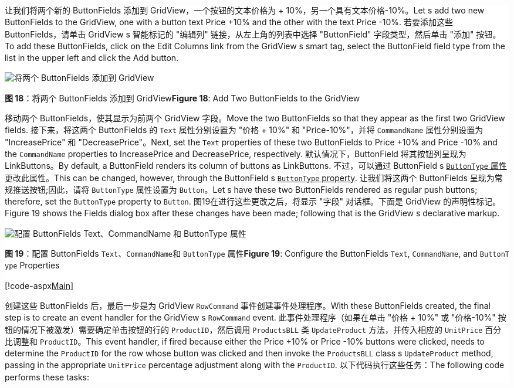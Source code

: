 <span data-ttu-id="97491-263">让我们将两个新的 ButtonFields 添加到 GridView，一个按钮的文本价格为 + 10%，另一个具有文本价格-10%。</span><span class="sxs-lookup"><span data-stu-id="97491-263">Let s add two new ButtonFields to the GridView, one with a button text Price +10% and the other with the text Price -10%.</span></span> <span data-ttu-id="97491-264">若要添加这些 ButtonFields，请单击 GridView s 智能标记的 "编辑列" 链接，从左上角的列表中选择 "ButtonField" 字段类型，然后单击 "添加" 按钮。</span><span class="sxs-lookup"><span data-stu-id="97491-264">To add these ButtonFields, click on the Edit Columns link from the GridView s smart tag, select the ButtonField field type from the list in the upper left and click the Add button.</span></span>

![将两个 ButtonFields 添加到 GridView](adding-and-responding-to-buttons-to-a-gridview-vb/_static/image48.png)

<span data-ttu-id="97491-266">**图 18**：将两个 ButtonFields 添加到 GridView</span><span class="sxs-lookup"><span data-stu-id="97491-266">**Figure 18**: Add Two ButtonFields to the GridView</span></span>

<span data-ttu-id="97491-267">移动两个 ButtonFields，使其显示为前两个 GridView 字段。</span><span class="sxs-lookup"><span data-stu-id="97491-267">Move the two ButtonFields so that they appear as the first two GridView fields.</span></span> <span data-ttu-id="97491-268">接下来，将这两个 ButtonFields 的 `Text` 属性分别设置为 "价格 + 10%" 和 "Price-10%"，并将 `CommandName` 属性分别设置为 "IncreasePrice" 和 "DecreasePrice"。</span><span class="sxs-lookup"><span data-stu-id="97491-268">Next, set the `Text` properties of these two ButtonFields to Price +10% and Price -10% and the `CommandName` properties to IncreasePrice and DecreasePrice, respectively.</span></span> <span data-ttu-id="97491-269">默认情况下，ButtonField 将其按钮列呈现为 LinkButtons。</span><span class="sxs-lookup"><span data-stu-id="97491-269">By default, a ButtonField renders its column of buttons as LinkButtons.</span></span> <span data-ttu-id="97491-270">不过，可以通过 ButtonField s [`ButtonType` 属性](https://msdn.microsoft.com/library/system.web.ui.webcontrols.buttonfieldbase.buttontype.aspx)更改此属性。</span><span class="sxs-lookup"><span data-stu-id="97491-270">This can be changed, however, through the ButtonField s [`ButtonType` property](https://msdn.microsoft.com/library/system.web.ui.webcontrols.buttonfieldbase.buttontype.aspx).</span></span> <span data-ttu-id="97491-271">让我们将这两个 ButtonFields 呈现为常规推送按钮;因此，请将 `ButtonType` 属性设置为 `Button`。</span><span class="sxs-lookup"><span data-stu-id="97491-271">Let s have these two ButtonFields rendered as regular push buttons; therefore, set the `ButtonType` property to `Button`.</span></span> <span data-ttu-id="97491-272">图19在进行这些更改之后，将显示 "字段" 对话框。下面是 GridView 的声明性标记。</span><span class="sxs-lookup"><span data-stu-id="97491-272">Figure 19 shows the Fields dialog box after these changes have been made; following that is the GridView s declarative markup.</span></span>

![配置 ButtonFields Text、CommandName 和 ButtonType 属性](adding-and-responding-to-buttons-to-a-gridview-vb/_static/image49.png)

<span data-ttu-id="97491-274">**图 19**：配置 ButtonFields `Text`、`CommandName`和 `ButtonType` 属性</span><span class="sxs-lookup"><span data-stu-id="97491-274">**Figure 19**: Configure the ButtonFields `Text`, `CommandName`, and `ButtonType` Properties</span></span>

[!code-aspx[Main](adding-and-responding-to-buttons-to-a-gridview-vb/samples/sample9.aspx)]

<span data-ttu-id="97491-275">创建这些 ButtonFields 后，最后一步是为 GridView `RowCommand` 事件创建事件处理程序。</span><span class="sxs-lookup"><span data-stu-id="97491-275">With these ButtonFields created, the final step is to create an event handler for the GridView s `RowCommand` event.</span></span> <span data-ttu-id="97491-276">此事件处理程序（如果在单击 "价格 + 10%" 或 "价格-10%" 按钮的情况下被激发）需要确定单击按钮的行的 `ProductID`，然后调用 `ProductsBLL` 类 `UpdateProduct` 方法，并传入相应的 `UnitPrice` 百分比调整和 `ProductID`。</span><span class="sxs-lookup"><span data-stu-id="97491-276">This event handler, if fired because either the Price +10% or Price -10% buttons were clicked, needs to determine the `ProductID` for the row whose button was clicked and then invoke the `ProductsBLL` class s `UpdateProduct` method, passing in the appropriate `UnitPrice` percentage adjustment along with the `ProductID`.</span></span> <span data-ttu-id="97491-277">以下代码执行这些任务：</span><span class="sxs-lookup"><span data-stu-id="97491-277">The following code performs these tasks:</span></span>
